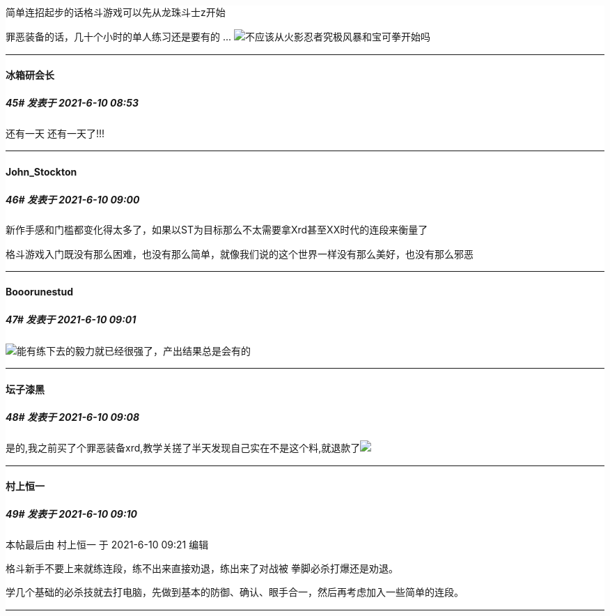 简单连招起步的话格斗游戏可以先从龙珠斗士z开始

罪恶装备的话，几十个小时的单人练习还是要有的 ...</blockquote>
<img src="https://static.saraba1st.com/image/smiley/face2017/037.png" referrerpolicy="no-referrer">不应该从火影忍者究极风暴和宝可拳开始吗


*****

####  冰箱研会长  
##### 45#       发表于 2021-6-10 08:53


还有一天 还有一天了!!!


*****

####  John_Stockton  
##### 46#       发表于 2021-6-10 09:00


新作手感和门槛都变化得太多了，如果以ST为目标那么不太需要拿Xrd甚至XX时代的连段来衡量了


格斗游戏入门既没有那么困难，也没有那么简单，就像我们说的这个世界一样没有那么美好，也没有那么邪恶


*****

####  Booorunestud  
##### 47#       发表于 2021-6-10 09:01


<img src="https://static.saraba1st.com/image/smiley/face2017/067.png" referrerpolicy="no-referrer">能有练下去的毅力就已经很强了，产出结果总是会有的


*****

####  坛子漆黑  
##### 48#       发表于 2021-6-10 09:08


是的,我之前买了个罪恶装备xrd,教学关搓了半天发现自己实在不是这个料,就退款了<img src="https://static.saraba1st.com/image/smiley/face2017/067.png" referrerpolicy="no-referrer">


*****

####  村上恒一  
##### 49#       发表于 2021-6-10 09:10


 本帖最后由 村上恒一 于 2021-6-10 09:21 编辑 

格斗新手不要上来就练连段，练不出来直接劝退，练出来了对战被 拳脚必杀打爆还是劝退。

学几个基础的必杀技就去打电脑，先做到基本的防御、确认、眼手合一，然后再考虑加入一些简单的连段。


*****
